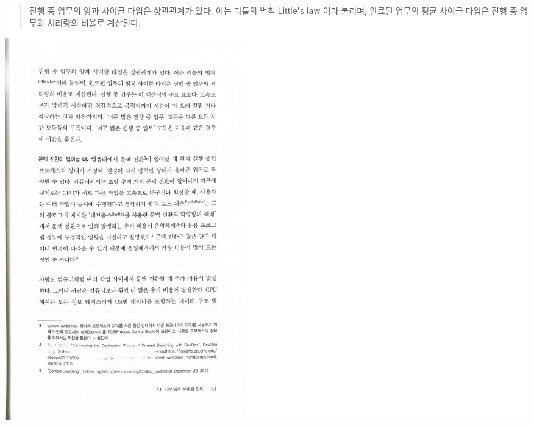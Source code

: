 > 진행 중 업무의 양과 사이클 타임은 상관관계가 있다. 이는 리틀의 법칙 Little's law 이라 불리며, 완료된 업무의 평균 사이클 타임은 진행 중 업무와 처리량의 비율로 계산된다.

<img src="making_work_visible/12.jpg" alt="" width="400"/>

